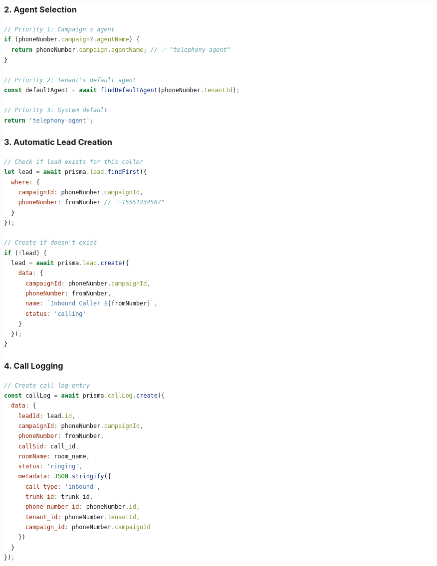### 2. Agent Selection

```javascript
// Priority 1: Campaign's agent
if (phoneNumber.campaign?.agentName) {
  return phoneNumber.campaign.agentName; // ✅ "telephony-agent"
}

// Priority 2: Tenant's default agent
const defaultAgent = await findDefaultAgent(phoneNumber.tenantId);

// Priority 3: System default
return 'telephony-agent';
```

### 3. Automatic Lead Creation

```javascript
// Check if lead exists for this caller
let lead = await prisma.lead.findFirst({
  where: {
    campaignId: phoneNumber.campaignId,
    phoneNumber: fromNumber // "+15551234567"
  }
});

// Create if doesn't exist
if (!lead) {
  lead = await prisma.lead.create({
    data: {
      campaignId: phoneNumber.campaignId,
      phoneNumber: fromNumber,
      name: `Inbound Caller ${fromNumber}`,
      status: 'calling'
    }
  });
}
```

### 4. Call Logging

```javascript
// Create call log entry
const callLog = await prisma.callLog.create({
  data: {
    leadId: lead.id,
    campaignId: phoneNumber.campaignId,
    phoneNumber: fromNumber,
    callSid: call_id,
    roomName: room_name,
    status: 'ringing',
    metadata: JSON.stringify({
      call_type: 'inbound',
      trunk_id: trunk_id,
      phone_number_id: phoneNumber.id,
      tenant_id: phoneNumber.tenantId,
      campaign_id: phoneNumber.campaignId
    })
  }
});
```
